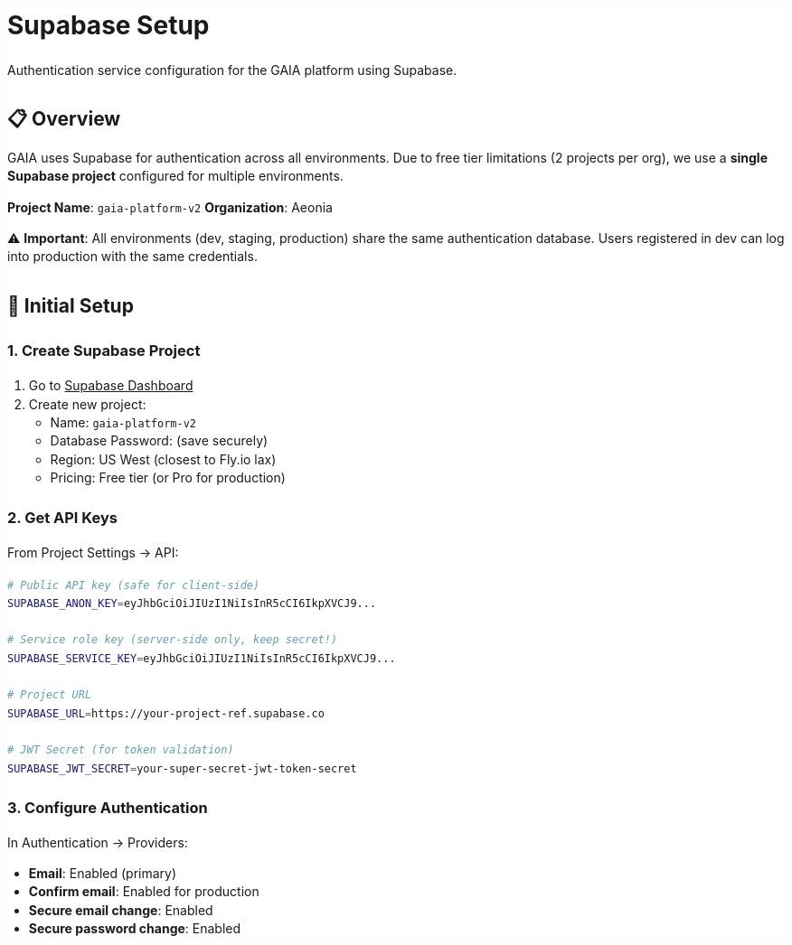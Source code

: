 # Supabase Setup

Authentication service configuration for the GAIA platform using Supabase.

## 📋 Overview

GAIA uses Supabase for authentication across all environments. Due to free tier limitations (2 projects per org), we use a **single Supabase project** configured for multiple environments.

**Project Name**: `gaia-platform-v2`
**Organization**: Aeonia

⚠️ **Important**: All environments (dev, staging, production) share the same authentication database. Users registered in dev can log into production with the same credentials.

## 🚀 Initial Setup

### 1. Create Supabase Project

1. Go to [Supabase Dashboard](https://supabase.com/dashboard)
2. Create new project:
   - Name: `gaia-platform-v2`
   - Database Password: (save securely)
   - Region: US West (closest to Fly.io lax)
   - Pricing: Free tier (or Pro for production)

### 2. Get API Keys

From Project Settings → API:
```bash
# Public API key (safe for client-side)
SUPABASE_ANON_KEY=eyJhbGciOiJIUzI1NiIsInR5cCI6IkpXVCJ9...

# Service role key (server-side only, keep secret!)
SUPABASE_SERVICE_KEY=eyJhbGciOiJIUzI1NiIsInR5cCI6IkpXVCJ9...

# Project URL
SUPABASE_URL=https://your-project-ref.supabase.co

# JWT Secret (for token validation)
SUPABASE_JWT_SECRET=your-super-secret-jwt-token-secret
```

### 3. Configure Authentication

In Authentication → Providers:
- **Email**: Enabled (primary)
- **Confirm email**: Enabled for production
- **Secure email change**: Enabled
- **Secure password change**: Enabled
